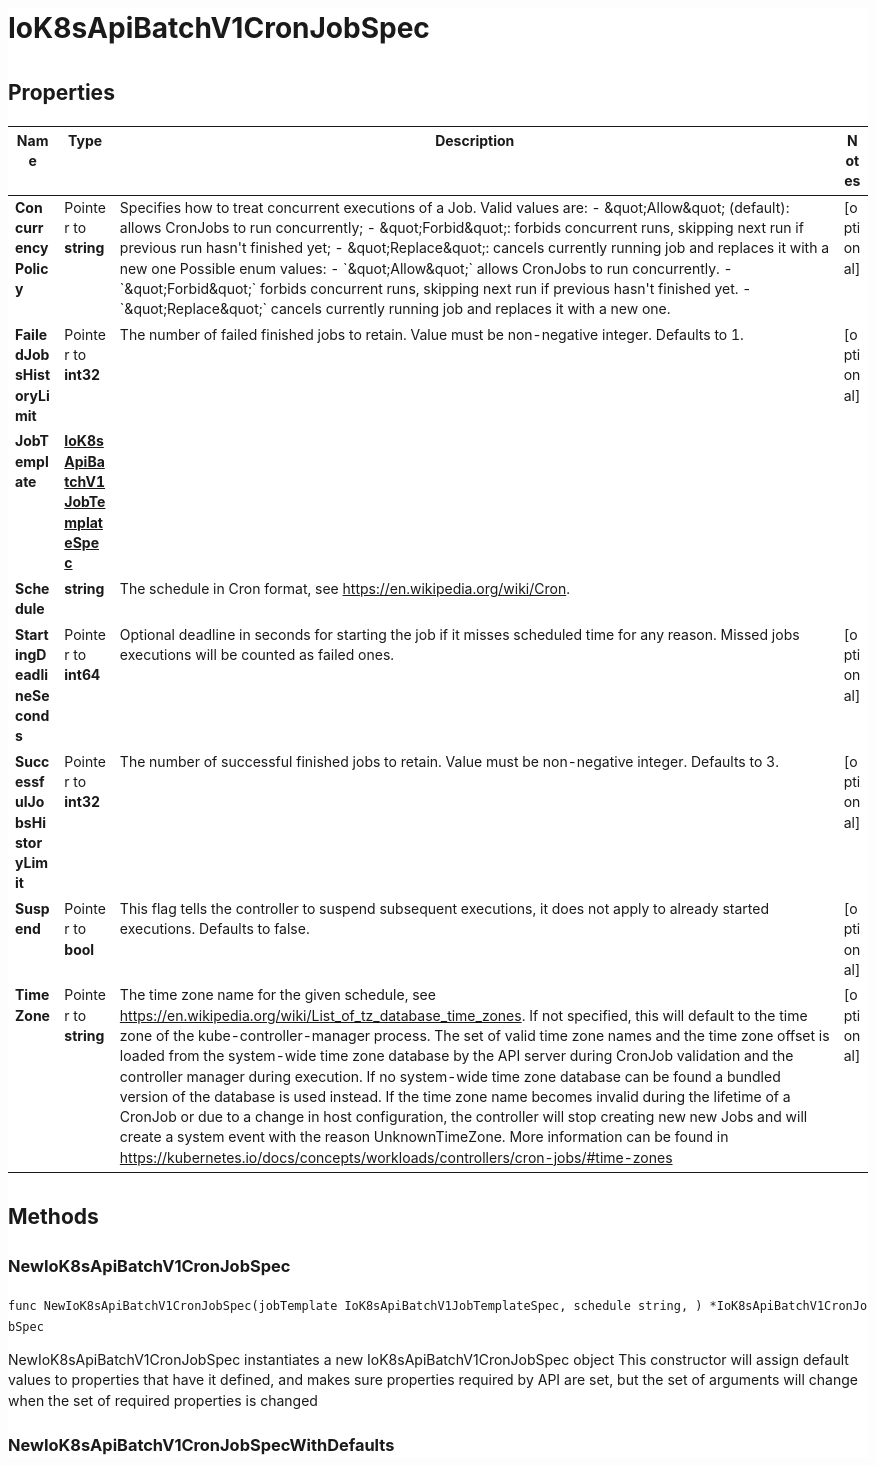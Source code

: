 # IoK8sApiBatchV1CronJobSpec

## Properties

Name | Type | Description | Notes
------------ | ------------- | ------------- | -------------
**ConcurrencyPolicy** | Pointer to **string** | Specifies how to treat concurrent executions of a Job. Valid values are:  - \&quot;Allow\&quot; (default): allows CronJobs to run concurrently; - \&quot;Forbid\&quot;: forbids concurrent runs, skipping next run if previous run hasn&#39;t finished yet; - \&quot;Replace\&quot;: cancels currently running job and replaces it with a new one  Possible enum values:  - &#x60;\&quot;Allow\&quot;&#x60; allows CronJobs to run concurrently.  - &#x60;\&quot;Forbid\&quot;&#x60; forbids concurrent runs, skipping next run if previous hasn&#39;t finished yet.  - &#x60;\&quot;Replace\&quot;&#x60; cancels currently running job and replaces it with a new one. | [optional] 
**FailedJobsHistoryLimit** | Pointer to **int32** | The number of failed finished jobs to retain. Value must be non-negative integer. Defaults to 1. | [optional] 
**JobTemplate** | [**IoK8sApiBatchV1JobTemplateSpec**](IoK8sApiBatchV1JobTemplateSpec.md) |  | 
**Schedule** | **string** | The schedule in Cron format, see https://en.wikipedia.org/wiki/Cron. | 
**StartingDeadlineSeconds** | Pointer to **int64** | Optional deadline in seconds for starting the job if it misses scheduled time for any reason.  Missed jobs executions will be counted as failed ones. | [optional] 
**SuccessfulJobsHistoryLimit** | Pointer to **int32** | The number of successful finished jobs to retain. Value must be non-negative integer. Defaults to 3. | [optional] 
**Suspend** | Pointer to **bool** | This flag tells the controller to suspend subsequent executions, it does not apply to already started executions.  Defaults to false. | [optional] 
**TimeZone** | Pointer to **string** | The time zone name for the given schedule, see https://en.wikipedia.org/wiki/List_of_tz_database_time_zones. If not specified, this will default to the time zone of the kube-controller-manager process. The set of valid time zone names and the time zone offset is loaded from the system-wide time zone database by the API server during CronJob validation and the controller manager during execution. If no system-wide time zone database can be found a bundled version of the database is used instead. If the time zone name becomes invalid during the lifetime of a CronJob or due to a change in host configuration, the controller will stop creating new new Jobs and will create a system event with the reason UnknownTimeZone. More information can be found in https://kubernetes.io/docs/concepts/workloads/controllers/cron-jobs/#time-zones | [optional] 

## Methods

### NewIoK8sApiBatchV1CronJobSpec

`func NewIoK8sApiBatchV1CronJobSpec(jobTemplate IoK8sApiBatchV1JobTemplateSpec, schedule string, ) *IoK8sApiBatchV1CronJobSpec`

NewIoK8sApiBatchV1CronJobSpec instantiates a new IoK8sApiBatchV1CronJobSpec object
This constructor will assign default values to properties that have it defined,
and makes sure properties required by API are set, but the set of arguments
will change when the set of required properties is changed

### NewIoK8sApiBatchV1CronJobSpecWithDefaults
